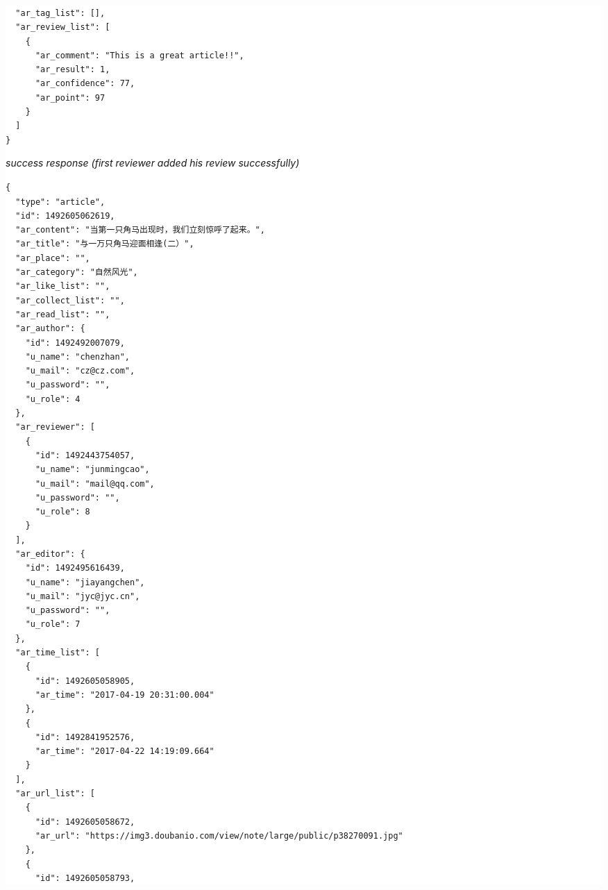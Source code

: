 ```
  "ar_tag_list": [],
  "ar_review_list": [
    {
      "ar_comment": "This is a great article!!",
      "ar_result": 1,
      "ar_confidence": 77,
      "ar_point": 97
    }
  ]
}
```
*success response (first reviewer added his review successfully)*
```
{
  "type": "article",
  "id": 1492605062619,
  "ar_content": "当第一只角马出现时，我们立刻惊呼了起来。",
  "ar_title": "与一万只角马迎面相逢(二）",
  "ar_place": "",
  "ar_category": "自然风光",
  "ar_like_list": "",
  "ar_collect_list": "",
  "ar_read_list": "",
  "ar_author": {
    "id": 1492492007079,
    "u_name": "chenzhan",
    "u_mail": "cz@cz.com",
    "u_password": "",
    "u_role": 4
  },
  "ar_reviewer": [
    {
      "id": 1492443754057,
      "u_name": "junmingcao",
      "u_mail": "mail@qq.com",
      "u_password": "",
      "u_role": 8
    }
  ],
  "ar_editor": {
    "id": 1492495616439,
    "u_name": "jiayangchen",
    "u_mail": "jyc@jyc.cn",
    "u_password": "",
    "u_role": 7
  },
  "ar_time_list": [
    {
      "id": 1492605058905,
      "ar_time": "2017-04-19 20:31:00.004"
    },
    {
      "id": 1492841952576,
      "ar_time": "2017-04-22 14:19:09.664"
    }
  ],
  "ar_url_list": [
    {
      "id": 1492605058672,
      "ar_url": "https://img3.doubanio.com/view/note/large/public/p38270091.jpg"
    },
    {
      "id": 1492605058793,
```